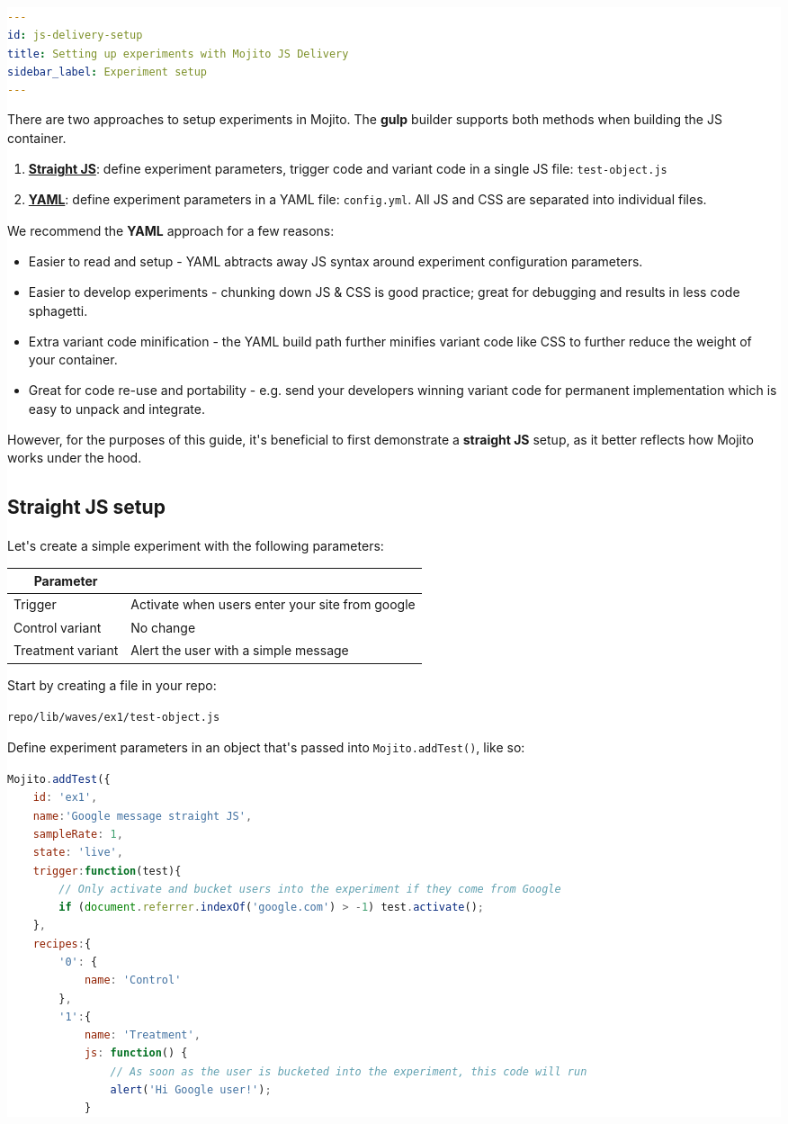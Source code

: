 ```yaml
---
id: js-delivery-setup
title: Setting up experiments with Mojito JS Delivery
sidebar_label: Experiment setup
---
```


There are two approaches to setup experiments in Mojito. The **gulp** builder supports both methods when building the JS container.

1. **[Straight JS](#straight-js-setup)**: define experiment parameters, trigger code and variant code in a single JS file: `test-object.js`

2. **[YAML](#yaml-setup)**: define experiment parameters in a YAML file: `config.yml`. All JS and CSS are separated into individual files.

We recommend the **YAML** approach for a few reasons:

- Easier to read and setup - YAML abtracts away JS syntax around experiment configuration parameters.

- Easier to develop experiments - chunking down JS & CSS is good practice; great for debugging and results in less code sphagetti.

- Extra variant code minification - the YAML build path further minifies variant code like CSS to further reduce the weight of your container.

- Great for code re-use and portability - e.g. send your developers winning variant code for permanent implementation which is easy to unpack and integrate.

However, for the purposes of this guide, it's beneficial to first demonstrate a **straight JS** setup, as it better reflects how Mojito works under the hood.

## Straight JS setup

Let's create a simple experiment with the following parameters:

Parameter | &nbsp;
--- | ---
Trigger | Activate when users enter your site from google
Control variant | No change
Treatment variant | Alert the user with a simple message

Start by creating a file in your repo: 

`repo/lib/waves/ex1/test-object.js`

Define experiment parameters in an object that's passed into `Mojito.addTest()`, like so:

```js
Mojito.addTest({
    id: 'ex1',
    name:'Google message straight JS',
    sampleRate: 1,
    state: 'live',
    trigger:function(test){
        // Only activate and bucket users into the experiment if they come from Google
        if (document.referrer.indexOf('google.com') > -1) test.activate();
    },
    recipes:{
        '0': {
            name: 'Control'
        },
        '1':{
            name: 'Treatment',
            js: function() {
                // As soon as the user is bucketed into the experiment, this code will run
                alert('Hi Google user!');
            }
```